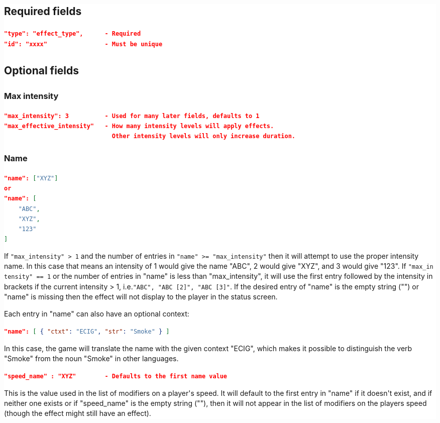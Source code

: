 ## Required fields

```json
"type": "effect_type",      - Required
"id": "xxxx"                - Must be unique
```

## Optional fields

### Max intensity

```json
"max_intensity": 3          - Used for many later fields, defaults to 1
"max_effective_intensity"   - How many intensity levels will apply effects.
                              Other intensity levels will only increase duration.
```

### Name

```json
"name": ["XYZ"]
or
"name": [
    "ABC",
    "XYZ",
    "123"
]
```

If `"max_intensity" > 1` and the number of entries in `"name" >= "max_intensity"` then it will
attempt to use the proper intensity name. In this case that means an intensity of 1 would give the
name "ABC", 2 would give "XYZ", and 3 would give "123". If `"max_intensity" == 1` or the number of
entries in "name" is less than "max_intensity", it will use the first entry followed by the
intensity in brackets if the current intensity > 1, i.e.`"ABC", "ABC [2]", "ABC [3]"`. If the
desired entry of "name" is the empty string ("") or "name" is missing then the effect will not
display to the player in the status screen.

Each entry in "name" can also have an optional context:

```json
"name": [ { "ctxt": "ECIG", "str": "Smoke" } ]
```

In this case, the game will translate the name with the given context "ECIG", which makes it
possible to distinguish the verb "Smoke" from the noun "Smoke" in other languages.

```json
"speed_name" : "XYZ"        - Defaults to the first name value
```

This is the value used in the list of modifiers on a player's speed. It will default to the first
entry in "name" if it doesn't exist, and if neither one exists or if "speed_name" is the empty
string (""), then it will not appear in the list of modifiers on the players speed (though the
effect might still have an effect).
